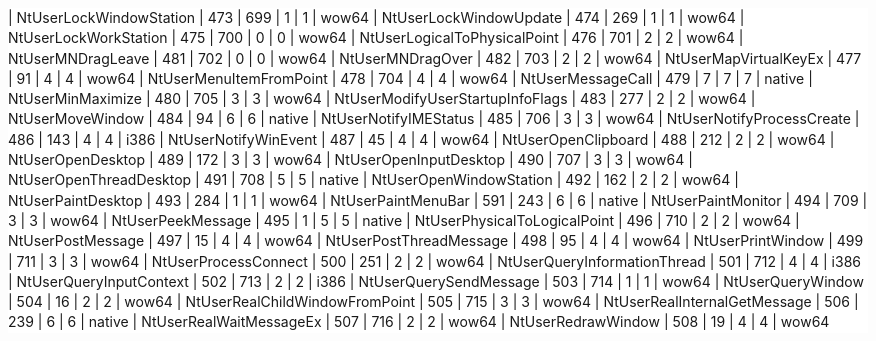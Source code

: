 | NtUserLockWindowStation | 473 | 699 | 1 | 1 | wow64
| NtUserLockWindowUpdate | 474 | 269 | 1 | 1 | wow64
| NtUserLockWorkStation | 475 | 700 | 0 | 0 | wow64
| NtUserLogicalToPhysicalPoint | 476 | 701 | 2 | 2 | wow64
| NtUserMNDragLeave | 481 | 702 | 0 | 0 | wow64
| NtUserMNDragOver | 482 | 703 | 2 | 2 | wow64
| NtUserMapVirtualKeyEx | 477 | 91 | 4 | 4 | wow64
| NtUserMenuItemFromPoint | 478 | 704 | 4 | 4 | wow64
| NtUserMessageCall | 479 | 7 | 7 | 7 | native
| NtUserMinMaximize | 480 | 705 | 3 | 3 | wow64
| NtUserModifyUserStartupInfoFlags | 483 | 277 | 2 | 2 | wow64
| NtUserMoveWindow | 484 | 94 | 6 | 6 | native
| NtUserNotifyIMEStatus | 485 | 706 | 3 | 3 | wow64
| NtUserNotifyProcessCreate | 486 | 143 | 4 | 4 | i386
| NtUserNotifyWinEvent | 487 | 45 | 4 | 4 | wow64
| NtUserOpenClipboard | 488 | 212 | 2 | 2 | wow64
| NtUserOpenDesktop | 489 | 172 | 3 | 3 | wow64
| NtUserOpenInputDesktop | 490 | 707 | 3 | 3 | wow64
| NtUserOpenThreadDesktop | 491 | 708 | 5 | 5 | native
| NtUserOpenWindowStation | 492 | 162 | 2 | 2 | wow64
| NtUserPaintDesktop | 493 | 284 | 1 | 1 | wow64
| NtUserPaintMenuBar | 591 | 243 | 6 | 6 | native
| NtUserPaintMonitor | 494 | 709 | 3 | 3 | wow64
| NtUserPeekMessage | 495 | 1 | 5 | 5 | native
| NtUserPhysicalToLogicalPoint | 496 | 710 | 2 | 2 | wow64
| NtUserPostMessage | 497 | 15 | 4 | 4 | wow64
| NtUserPostThreadMessage | 498 | 95 | 4 | 4 | wow64
| NtUserPrintWindow | 499 | 711 | 3 | 3 | wow64
| NtUserProcessConnect | 500 | 251 | 2 | 2 | wow64
| NtUserQueryInformationThread | 501 | 712 | 4 | 4 | i386
| NtUserQueryInputContext | 502 | 713 | 2 | 2 | i386
| NtUserQuerySendMessage | 503 | 714 | 1 | 1 | wow64
| NtUserQueryWindow | 504 | 16 | 2 | 2 | wow64
| NtUserRealChildWindowFromPoint | 505 | 715 | 3 | 3 | wow64
| NtUserRealInternalGetMessage | 506 | 239 | 6 | 6 | native
| NtUserRealWaitMessageEx | 507 | 716 | 2 | 2 | wow64
| NtUserRedrawWindow | 508 | 19 | 4 | 4 | wow64